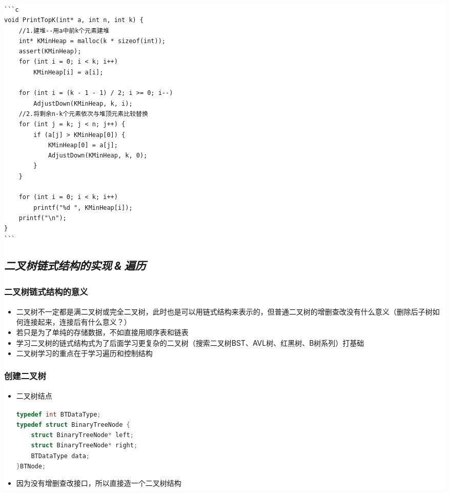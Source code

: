     ```c
    void PrintTopK(int* a, int n, int k) {
        //1.建堆--用a中前k个元素建堆
        int* KMinHeap = malloc(k * sizeof(int));
        assert(KMinHeap);
        for (int i = 0; i < k; i++)
            KMinHeap[i] = a[i];
    
        for (int i = (k - 1 - 1) / 2; i >= 0; i--)
            AdjustDown(KMinHeap, k, i);
        //2.将剩余n-k个元素依次与堆顶元素比较替换
        for (int j = k; j < n; j++) {
            if (a[j] > KMinHeap[0]) {
                KMinHeap[0] = a[j];
                AdjustDown(KMinHeap, k, 0);
            }
        }
    
        for (int i = 0; i < k; i++)
            printf("%d ", KMinHeap[i]);
        printf("\n");
    }
    ```

## *二叉树链式结构的实现 & 遍历*

### 二叉树链式结构的意义

* 二叉树不一定都是满二叉树或完全二叉树，此时也是可以用链式结构来表示的，但普通二叉树的增删查改没有什么意义（删除后子树如何连接起来，连接后有什么意义？）
* 若只是为了单纯的存储数据，不如直接用顺序表和链表
* 学习二叉树的链式结构式为了后面学习更复杂的二叉树（搜索二叉树BST、AVL树、红黑树、B树系列）打基础
* 二叉树学习的重点在于学习遍历和控制结构

### 创建二叉树

* 二叉树结点

  ```c
  typedef int BTDataType;
  typedef struct BinaryTreeNode {
      struct BinaryTreeNode* left;
      struct BinaryTreeNode* right;
      BTDataType data;
  }BTNode;
  ```

* 因为没有增删查改接口，所以直接造一个二叉树结构
